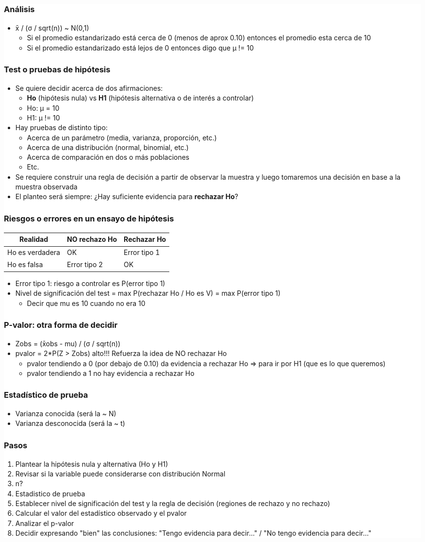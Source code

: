 ### Análisis

* x̄ / (σ / sqrt(n)) ~ N(0,1)
  * Si el promedio estandarizado está cerca de 0 (menos de aprox 0.10) entonces el promedio esta cerca de 10
  * Si el promedio estandarizado está lejos de 0 entonces digo que μ != 10

### Test o pruebas de hipótesis

* Se quiere decidir acerca de dos afirmaciones:
  * **Ho** (hipótesis nula) vs **H1** (hipótesis alternativa o de interés a controlar)
  * Ho: μ = 10
  * H1: μ != 10
* Hay pruebas de distinto tipo:
  * Acerca de un parámetro (media, varianza, proporción, etc.)
  * Acerca de una distribución (normal, binomial, etc.)
  * Acerca de comparación en dos o más poblaciones
  * Etc.
* Se requiere construir una regla de decisión a partir de observar la muestra y luego tomaremos una decisión en base a la muestra observada
* El planteo será siempre: ¿Hay suficiente evidencia para **rechazar Ho**?

### Riesgos o errores en un ensayo de hipótesis

| Realidad        | NO rechazo Ho | Rechazar Ho  |
| --              | --            | --           |
| Ho es verdadera | OK            | Error tipo 1 |
| Ho es falsa     | Error tipo 2  | OK           |

* Error tipo 1: riesgo a controlar es P(error tipo 1)
* Nivel de significación del test = max P(rechazar Ho / Ho es V) = max P(error tipo 1)
  * Decir que mu es 10 cuando no era 10

### P-valor: otra forma de decidir

* Zobs = (x̄obs - mu) / (σ / sqrt(n))
* pvalor = 2*P(Z > Zobs)  alto!!! Refuerza la idea de NO rechazar Ho
  * pvalor tendiendo a 0 (por debajo de 0.10) da evidencia a rechazar Ho => para ir por H1 (que es lo que queremos)
  * pvalor tendiendo a 1 no hay evidencia a rechazar Ho

### Estadístico de prueba

* Varianza conocida (será la ~ N)
* Varianza desconocida (será la ~ t)

### Pasos

1. Plantear la hipótesis nula y alternativa (Ho y H1)
2. Revisar si la variable puede considerarse con distribución Normal
3. n?
4. Estadistico de prueba
5. Establecer nivel de significación del test y la regla de decisión (regiones de rechazo y no rechazo)
6. Calcular el valor del estadístico observado y el pvalor
7. Analizar el p-valor
8. Decidir expresando "bien" las conclusiones: "Tengo evidencia para decir..." / "No tengo evidencia para decir..."
